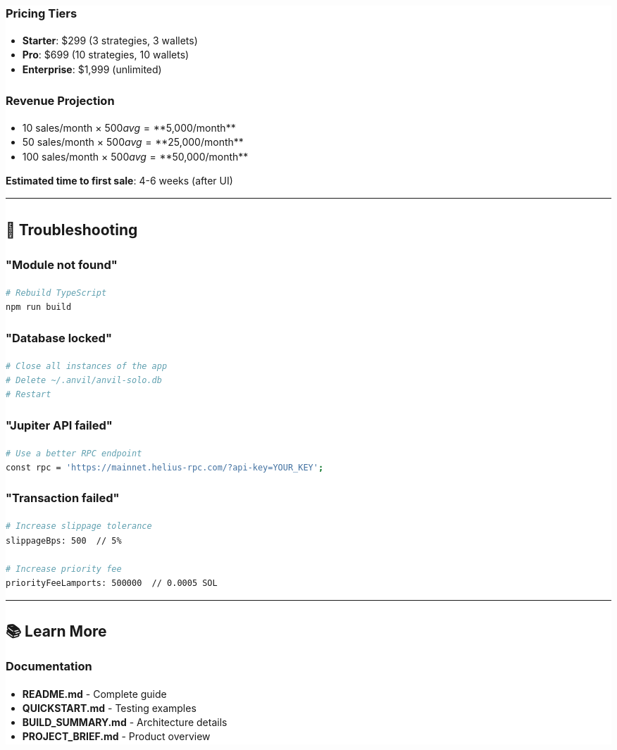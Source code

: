 ### Pricing Tiers
- **Starter**: $299 (3 strategies, 3 wallets)
- **Pro**: $699 (10 strategies, 10 wallets)
- **Enterprise**: $1,999 (unlimited)

### Revenue Projection
- 10 sales/month × $500 avg = **$5,000/month**
- 50 sales/month × $500 avg = **$25,000/month**
- 100 sales/month × $500 avg = **$50,000/month**

**Estimated time to first sale**: 4-6 weeks (after UI)

---

## 🐛 Troubleshooting

### "Module not found"
```bash
# Rebuild TypeScript
npm run build
```

### "Database locked"
```bash
# Close all instances of the app
# Delete ~/.anvil/anvil-solo.db
# Restart
```

### "Jupiter API failed"
```bash
# Use a better RPC endpoint
const rpc = 'https://mainnet.helius-rpc.com/?api-key=YOUR_KEY';
```

### "Transaction failed"
```bash
# Increase slippage tolerance
slippageBps: 500  // 5%

# Increase priority fee
priorityFeeLamports: 500000  // 0.0005 SOL
```

---

## 📚 Learn More

### Documentation
- **README.md** - Complete guide
- **QUICKSTART.md** - Testing examples
- **BUILD_SUMMARY.md** - Architecture details
- **PROJECT_BRIEF.md** - Product overview
